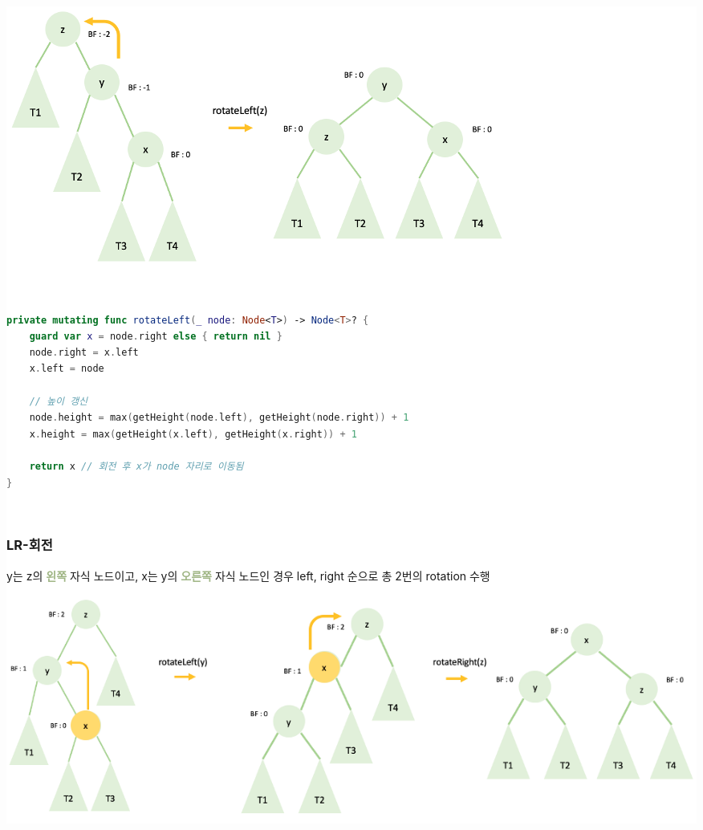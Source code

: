 ![rotateLeft](/assets/img/rotateLeft.png)

<br/>

``` swift
private mutating func rotateLeft(_ node: Node<T>) -> Node<T>? {
    guard var x = node.right else { return nil }
    node.right = x.left
    x.left = node
        
    // 높이 갱신
    node.height = max(getHeight(node.left), getHeight(node.right)) + 1
    x.height = max(getHeight(x.left), getHeight(x.right)) + 1
        
    return x // 회전 후 x가 node 자리로 이동됨
}

```

<br/>

### LR-회전

 y는 z의 <span style="color:#9fb584">**왼쪽**</span> 자식 노드이고, x는 y의 <span style="color:#9fb584">**오른쪽**</span> 자식 노드인 경우 left, right 순으로 총 2번의 rotation 수행

![lrRotate](/assets/img/lrRotate.png)
